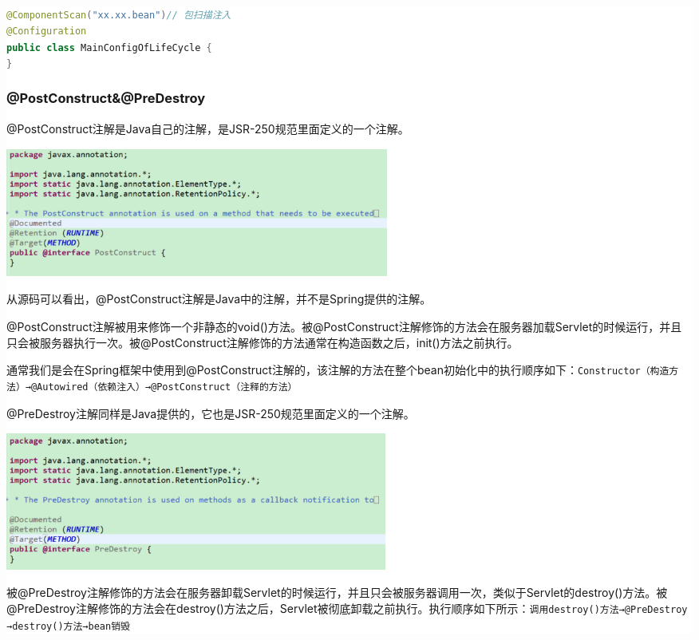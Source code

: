 ```java
@ComponentScan("xx.xx.bean")// 包扫描注入
@Configuration
public class MainConfigOfLifeCycle {
}
```



### @PostConstruct&@PreDestroy

@PostConstruct注解是Java自己的注解，是JSR-250规范里面定义的一个注解。

<img src="./spring_annotation.assets/image-20240126171209813.png" alt="image-20240126171209813" style="zoom:67%;" />

从源码可以看出，@PostConstruct注解是Java中的注解，并不是Spring提供的注解。

@PostConstruct注解被用来修饰一个非静态的void()方法。被@PostConstruct注解修饰的方法会在服务器加载Servlet的时候运行，并且只会被服务器执行一次。被@PostConstruct注解修饰的方法通常在构造函数之后，init()方法之前执行。

通常我们是会在Spring框架中使用到@PostConstruct注解的，该注解的方法在整个bean初始化中的执行顺序如下：`Constructor（构造方法）→@Autowired（依赖注入）→@PostConstruct（注释的方法）`

@PreDestroy注解同样是Java提供的，它也是JSR-250规范里面定义的一个注解。

<img src="./spring_annotation.assets/image-20240126171331478.png" alt="image-20240126171331478" style="zoom: 67%;" />

被@PreDestroy注解修饰的方法会在服务器卸载Servlet的时候运行，并且只会被服务器调用一次，类似于Servlet的destroy()方法。被@PreDestroy注解修饰的方法会在destroy()方法之后，Servlet被彻底卸载之前执行。执行顺序如下所示：`调用destroy()方法→@PreDestroy→destroy()方法→bean销毁`
